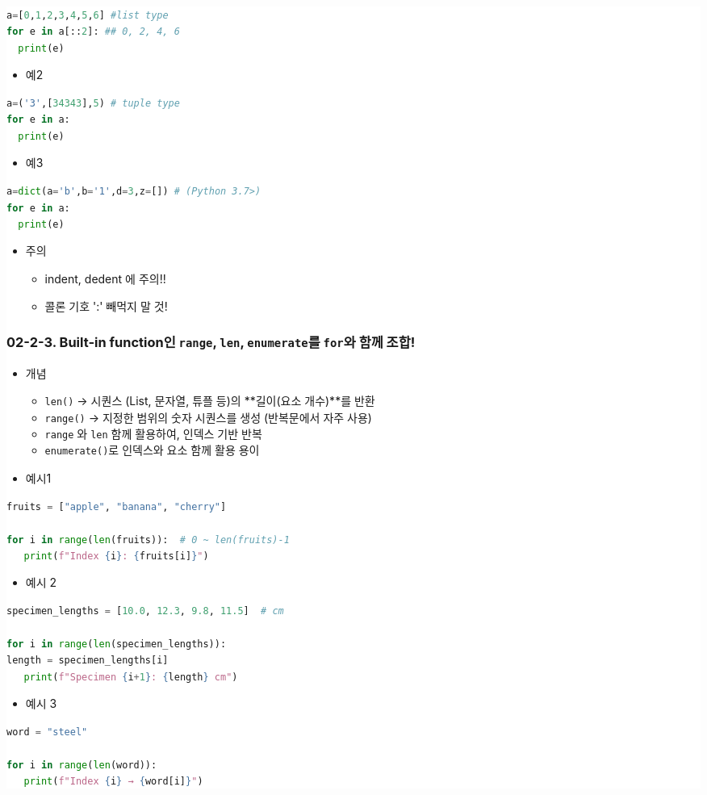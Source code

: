   ```python
  a=[0,1,2,3,4,5,6] #list type
  for e in a[::2]: ## 0, 2, 4, 6
  	print(e)
  ```

  - 예2

  ```python
  a=('3',[34343],5) # tuple type
  for e in a:
  	print(e)
  ```

  - 예3

  ```python
  a=dict(a='b',b='1',d=3,z=[]) # (Python 3.7>)
  for e in a:
  	print(e)
  ```

- 주의

  - indent, dedent 에 주의!!

  - 콜론 기호 ':' 빼먹지 말 것!

### 02-2-3. Built-in function인 `range`, `len`, `enumerate`를 `for`와 함께 조합!

- 개념
  - `len()` -> 시퀀스 (List, 문자열, 튜플 등)의 **길이(요소 개수)**를 반환
  - `range()` → 지정한 범위의 숫자 시퀀스를 생성 (반복문에서 자주 사용)
  - `range` 와 `len` 함께 활용하여, 인덱스 기반 반복
  - `enumerate()`로 인덱스와 요소 함께 활용 용이

- 예시1

```python
fruits = ["apple", "banana", "cherry"]

for i in range(len(fruits)):  # 0 ~ len(fruits)-1
   print(f"Index {i}: {fruits[i]}")
```

- 예시 2

```python
specimen_lengths = [10.0, 12.3, 9.8, 11.5]  # cm

for i in range(len(specimen_lengths)):
length = specimen_lengths[i]
   print(f"Specimen {i+1}: {length} cm")
```

- 예시 3

```python
word = "steel"

for i in range(len(word)):
   print(f"Index {i} → {word[i]}")
```
